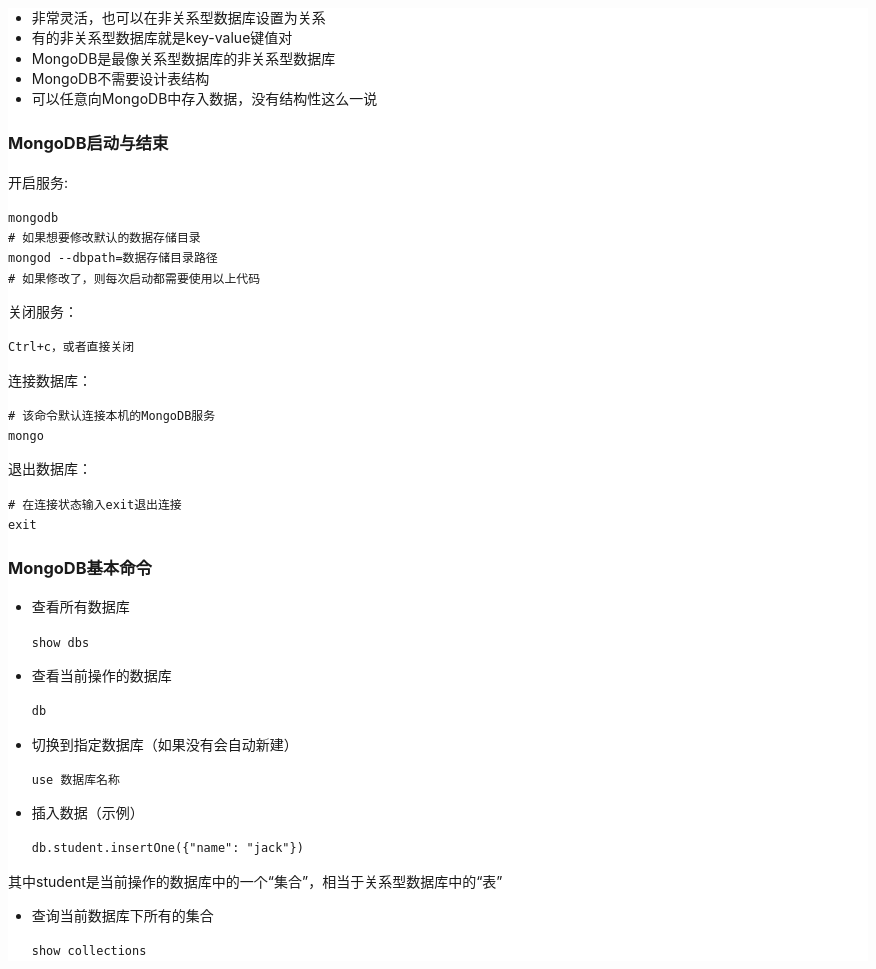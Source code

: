 - 非常灵活，也可以在非关系型数据库设置为关系
- 有的非关系型数据库就是key-value键值对
- MongoDB是最像关系型数据库的非关系型数据库
- MongoDB不需要设计表结构
- 可以任意向MongoDB中存入数据，没有结构性这么一说

### MongoDB启动与结束

开启服务:

````shell
mongodb
# 如果想要修改默认的数据存储目录
mongod --dbpath=数据存储目录路径
# 如果修改了，则每次启动都需要使用以上代码
````

关闭服务：

```shell
Ctrl+c，或者直接关闭
```

连接数据库：

```shell
# 该命令默认连接本机的MongoDB服务
mongo
```

退出数据库：

````shell
# 在连接状态输入exit退出连接
exit
````

### MongoDB基本命令

- 查看所有数据库

   `show dbs`

- 查看当前操作的数据库

   `db`

- 切换到指定数据库（如果没有会自动新建） 

  `use 数据库名称`

- 插入数据（示例）

  `db.student.insertOne({"name": "jack"})`

其中student是当前操作的数据库中的一个“集合”，相当于关系型数据库中的“表”

- 查询当前数据库下所有的集合

  `show collections`
